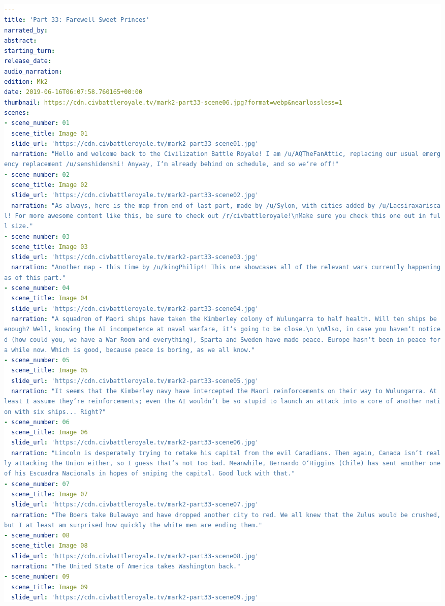 ```yaml
---
title: 'Part 33: Farewell Sweet Princes'
narrated_by: 
abstract: 
starting_turn: 
release_date: 
audio_narration: 
edition: Mk2
date: 2019-06-16T06:07:58.760165+00:00 
thumbnail: https://cdn.civbattleroyale.tv/mark2-part33-scene06.jpg?format=webp&nearlossless=1
scenes:
- scene_number: 01
  scene_title: Image 01
  slide_url: 'https://cdn.civbattleroyale.tv/mark2-part33-scene01.jpg'
  narration: "Hello and welcome back to the Civilization Battle Royale! I am /u/AQTheFanAttic, replacing our usual emergency replacement /u/senshidenshi! Anyway, I‘m already behind on schedule, and so we‘re off!"
- scene_number: 02
  scene_title: Image 02
  slide_url: 'https://cdn.civbattleroyale.tv/mark2-part33-scene02.jpg'
  narration: "As always, here is the map from end of last part, made by /u/Sylon, with cities added by /u/Lacsiraxariscal! For more awesome content like this, be sure to check out /r/civbattleroyale!\nMake sure you check this one out in full size."
- scene_number: 03
  scene_title: Image 03
  slide_url: 'https://cdn.civbattleroyale.tv/mark2-part33-scene03.jpg'
  narration: "Another map - this time by /u/kingPhilip4! This one showcases all of the relevant wars currently happening as of this part."
- scene_number: 04
  scene_title: Image 04
  slide_url: 'https://cdn.civbattleroyale.tv/mark2-part33-scene04.jpg'
  narration: "A squadron of Maori ships have taken the Kimberley colony of Wulungarra to half health. Will ten ships be enough? Well, knowing the AI incompetence at naval warfare, it‘s going to be close.\n \nAlso, in case you haven‘t noticed (how could you, we have a War Room and everything), Sparta and Sweden have made peace. Europe hasn‘t been in peace for a while now. Which is good, because peace is boring, as we all know."
- scene_number: 05
  scene_title: Image 05
  slide_url: 'https://cdn.civbattleroyale.tv/mark2-part33-scene05.jpg'
  narration: "It seems that the Kimberley navy have intercepted the Maori reinforcements on their way to Wulungarra. At least I assume they‘re reinforcements; even the AI wouldn‘t be so stupid to launch an attack into a core of another nation with six ships... Right?"
- scene_number: 06
  scene_title: Image 06
  slide_url: 'https://cdn.civbattleroyale.tv/mark2-part33-scene06.jpg'
  narration: "Lincoln is desperately trying to retake his capital from the evil Canadians. Then again, Canada isn‘t really attacking the Union either, so I guess that‘s not too bad. Meanwhile, Bernardo O‘Higgins (Chile) has sent another one of his Escuadra Nacionals in hopes of sniping the capital. Good luck with that."
- scene_number: 07
  scene_title: Image 07
  slide_url: 'https://cdn.civbattleroyale.tv/mark2-part33-scene07.jpg'
  narration: "The Boers take Bulawayo and have dropped another city to red. We all knew that the Zulus would be crushed, but I at least am surprised how quickly the white men are ending them."
- scene_number: 08
  scene_title: Image 08
  slide_url: 'https://cdn.civbattleroyale.tv/mark2-part33-scene08.jpg'
  narration: "The United State of America takes Washington back."
- scene_number: 09
  scene_title: Image 09
  slide_url: 'https://cdn.civbattleroyale.tv/mark2-part33-scene09.jpg'
```